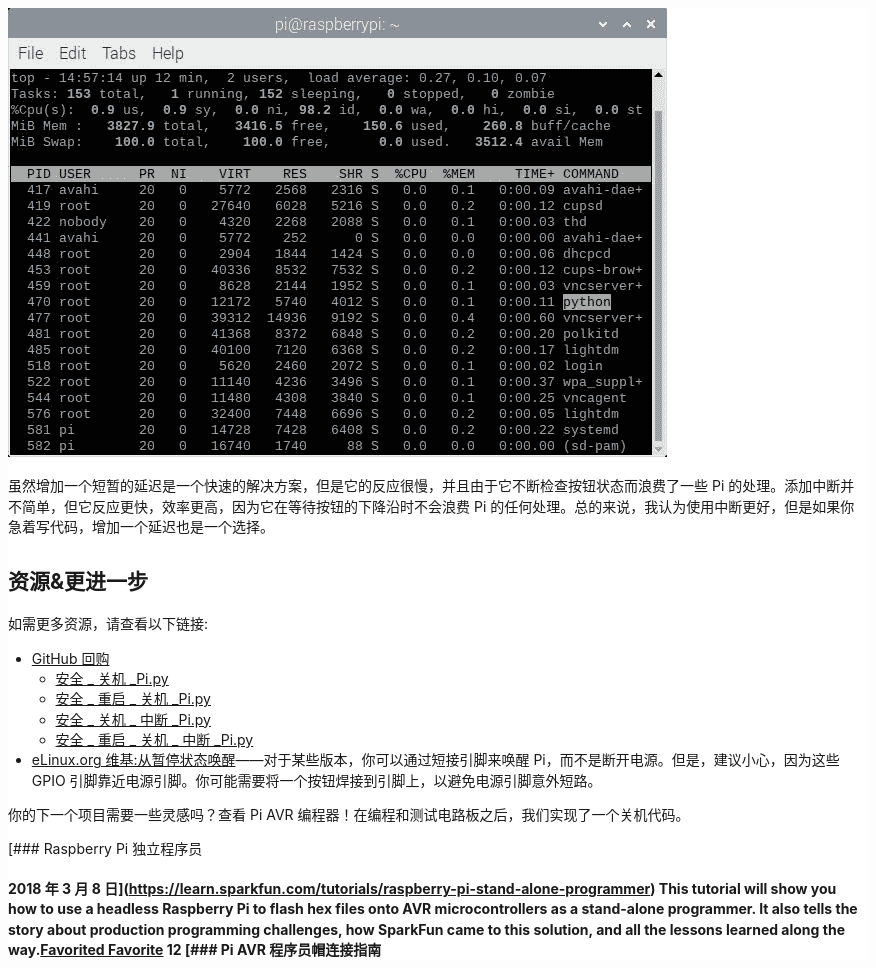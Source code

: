 [![Raspberry Pi Processes Showing Python Process Taking a Negligible Amount of CPU with Interrupt](img/4c8250124e8b4f32e8226acfee7a1dbc.png)](https://cdn.sparkfun.com/assets/learn_tutorials/1/1/7/1/top_process_interrupt_rpi.jpg)

虽然增加一个短暂的延迟是一个快速的解决方案，但是它的反应很慢，并且由于它不断检查按钮状态而浪费了一些 Pi 的处理。添加中断并不简单，但它反应更快，效率更高，因为它在等待按钮的下降沿时不会浪费 Pi 的任何处理。总的来说，我认为使用中断更好，但是如果你急着写代码，增加一个延迟也是一个选择。

## 资源&更进一步

如需更多资源，请查看以下链接:

*   [GitHub 回购](https://github.com/sparkfun/Raspberry-Pi-Safe-Reboot-and-Shutdown-Button)
    *   [安全 _ 关机 _Pi.py](https://cdn.sparkfun.com/assets/learn_tutorials/1/1/7/1/safe_shutdown_Pi.py)
    *   [安全 _ 重启 _ 关机 _Pi.py](https://cdn.sparkfun.com/assets/learn_tutorials/1/1/7/1/safe_restart_shutdown_Pi.py)
    *   [安全 _ 关机 _ 中断 _Pi.py](https://cdn.sparkfun.com/assets/learn_tutorials/1/1/7/1/safe_shutdown_interrupt_Pi.py)
    *   [安全 _ 重启 _ 关机 _ 中断 _Pi.py](https://cdn.sparkfun.com/assets/learn_tutorials/1/1/7/1/safe_restart_shutdown_interrupt_Pi.py)
*   [eLinux.org 维基:从暂停状态唤醒](https://elinux.org/RPI_safe_mode#Wake_from_Halt.5B1.5D)——对于某些版本，你可以通过短接引脚来唤醒 Pi，而不是断开电源。但是，建议小心，因为这些 GPIO 引脚靠近电源引脚。你可能需要将一个按钮焊接到引脚上，以避免电源引脚意外短路。

你的下一个项目需要一些灵感吗？查看 Pi AVR 编程器！在编程和测试电路板之后，我们实现了一个关机代码。

[](https://learn.sparkfun.com/tutorials/raspberry-pi-stand-alone-programmer) [### Raspberry Pi 独立程序员

#### 2018 年 3 月 8 日](https://learn.sparkfun.com/tutorials/raspberry-pi-stand-alone-programmer) This tutorial will show you how to use a headless Raspberry Pi to flash hex files onto AVR microcontrollers as a stand-alone programmer. It also tells the story about production programming challenges, how SparkFun came to this solution, and all the lessons learned along the way.[Favorited Favorite](# "Add to favorites") 12[](https://learn.sparkfun.com/tutorials/pi-avr-programmer-hat-hookup-guide) [### Pi AVR 程序员帽连接指南
